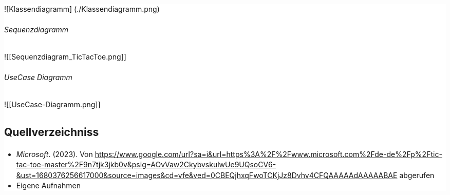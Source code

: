 ![Klassendiagramm] (./Klassendiagramm.png)


###### Sequenzdiagramm

![[Sequenzdiagram_TicTacToe.png]]

###### UseCase Diagramm
![[UseCase-Diagramm.png]]



## Quellverzeichniss


- _Microsoft_. (2023). Von https://www.google.com/url?sa=i&url=https%3A%2F%2Fwww.microsoft.com%2Fde-de%2Fp%2Ftic-tac-toe-master%2F9n7tjk3jkb0v&psig=AOvVaw2CkybvskulwUe9UQsoCV6-&ust=1680376256617000&source=images&cd=vfe&ved=0CBEQjhxqFwoTCKjJz8Dvhv4CFQAAAAAdAAAAABAE abgerufen
- Eigene Aufnahmen











